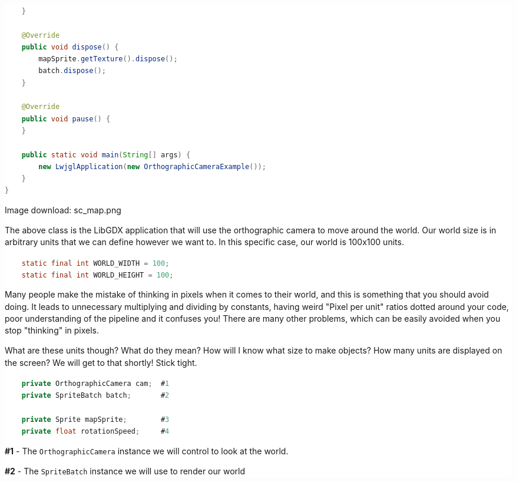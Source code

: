 ```java
	}

	@Override
	public void dispose() {
		mapSprite.getTexture().dispose();
		batch.dispose();
	}

	@Override
	public void pause() {
	}

	public static void main(String[] args) {
		new LwjglApplication(new OrthographicCameraExample());
	}
}

```

Image download: sc_map.png


The above class is the LibGDX application that will use the orthographic camera to move around the world. Our world size is in arbitrary units that we can define however we want to. In this specific case, our world is 100x100 units.  

```java
    static final int WORLD_WIDTH = 100;
    static final int WORLD_HEIGHT = 100;
```

Many people make the mistake of thinking in pixels when it comes to their world, and this is something that you should avoid doing.  It leads to unnecessary multiplying and dividing by constants, having weird "Pixel per unit" ratios dotted around your code, poor understanding of the pipeline and it confuses you!  There are many other problems, which can be easily avoided when you stop "thinking" in pixels.


What are these units though? What do they mean? How will I know what size to make objects? How many units are displayed on the screen?  We will get to that shortly! Stick tight.




```java
	private OrthographicCamera cam;  #1
	private SpriteBatch batch;       #2
 
	private Sprite mapSprite;        #3
	private float rotationSpeed;     #4
```



**#1** - The `OrthographicCamera` instance we will control to look at the world.

**#2** - The `SpriteBatch` instance we will use to render our world
